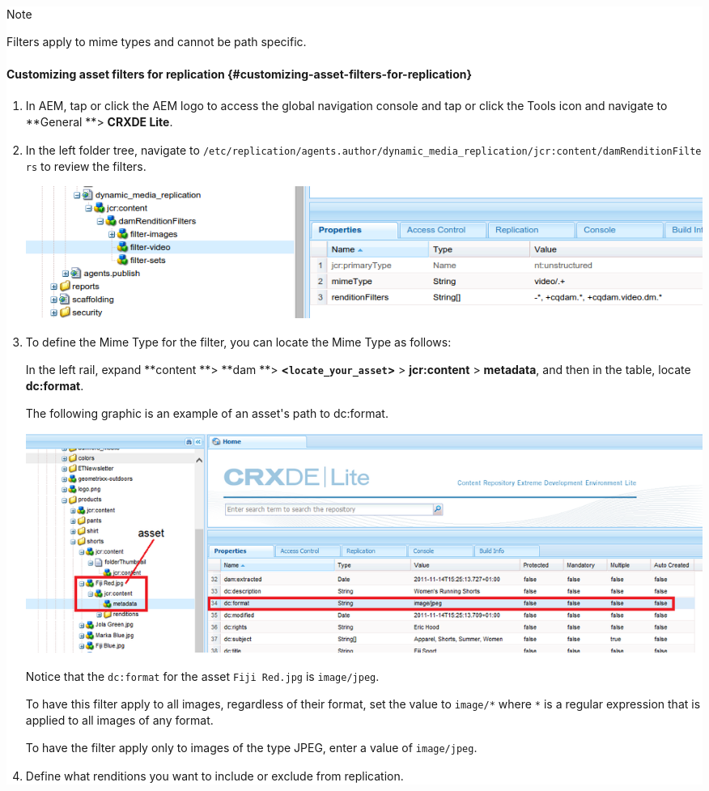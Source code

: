 >[!NOTE]
>
>Filters apply to mime types and cannot be path specific.

#### Customizing asset filters for replication {#customizing-asset-filters-for-replication}

1. In AEM, tap or click the AEM logo to access the global navigation console and tap or click the Tools icon and navigate to **General **&gt; **CRXDE Lite**.
1. In the left folder tree, navigate to `/etc/replication/agents.author/dynamic_media_replication/jcr:content/damRenditionFilters` to review the filters.

   ![](assets/chlimage_1-74.png)

1. To define the Mime Type for the filter, you can locate the Mime Type as follows:

   In the left rail, expand **content **> **dam **> **<`locate_your_asset`&gt;** &gt; **jcr:content** &gt; **metadata**, and then in the table, locate **dc:format**.

   The following graphic is an example of an asset's path to dc:format.

   ![](assets/chlimage_1-75.png)

   Notice that the `dc:format` for the asset `Fiji Red.jpg` is `image/jpeg`.

   To have this filter apply to all images, regardless of their format, set the value to `image/*` where `*` is a regular expression that is applied to all images of any format.

   To have the filter apply only to images of the type JPEG, enter a value of `image/jpeg`.

1. Define what renditions you want to include or exclude from replication.
